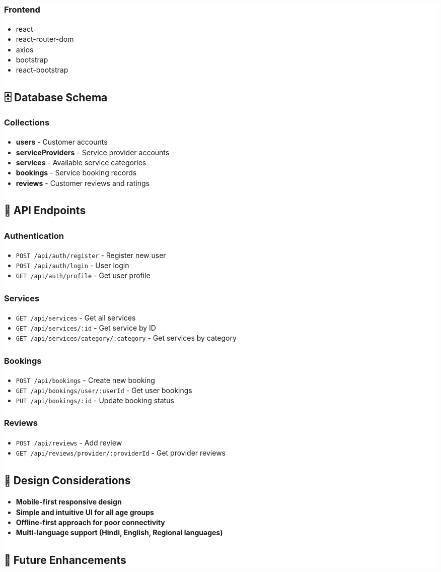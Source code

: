 ### Frontend

- react
- react-router-dom
- axios
- bootstrap
- react-bootstrap

## 🗄️ Database Schema

### Collections

- **users** - Customer accounts
- **serviceProviders** - Service provider accounts
- **services** - Available service categories
- **bookings** - Service booking records
- **reviews** - Customer reviews and ratings

## 🔐 API Endpoints

### Authentication

- `POST /api/auth/register` - Register new user
- `POST /api/auth/login` - User login
- `GET /api/auth/profile` - Get user profile

### Services

- `GET /api/services` - Get all services
- `GET /api/services/:id` - Get service by ID
- `GET /api/services/category/:category` - Get services by category

### Bookings

- `POST /api/bookings` - Create new booking
- `GET /api/bookings/user/:userId` - Get user bookings
- `PUT /api/bookings/:id` - Update booking status

### Reviews

- `POST /api/reviews` - Add review
- `GET /api/reviews/provider/:providerId` - Get provider reviews

## 🎨 Design Considerations

- **Mobile-first responsive design**
- **Simple and intuitive UI for all age groups**
- **Offline-first approach for poor connectivity**
- **Multi-language support (Hindi, English, Regional languages)**

## 📱 Future Enhancements
